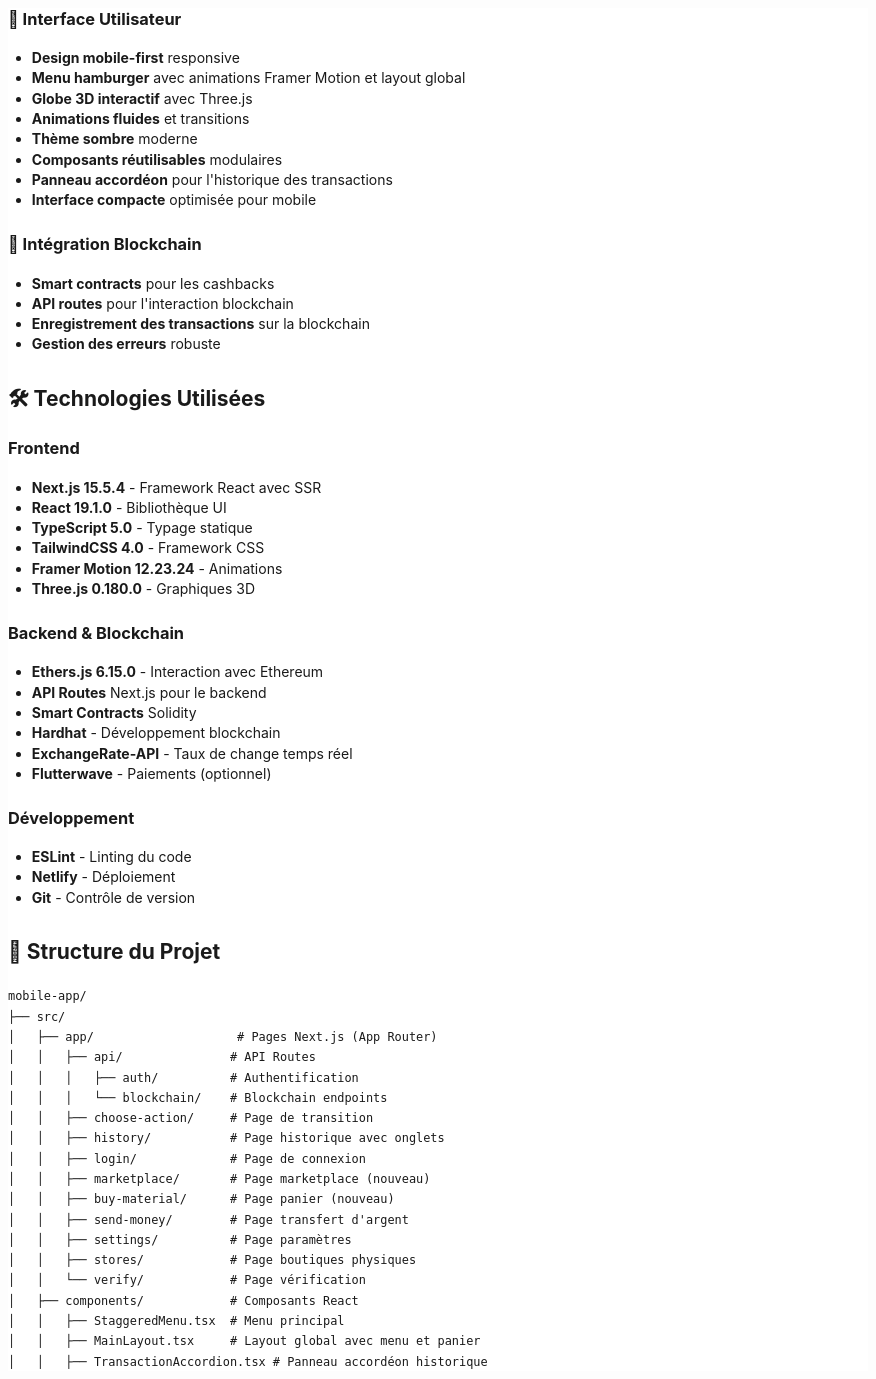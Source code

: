 ### 🎨 Interface Utilisateur
- **Design mobile-first** responsive
- **Menu hamburger** avec animations Framer Motion et layout global
- **Globe 3D interactif** avec Three.js
- **Animations fluides** et transitions
- **Thème sombre** moderne
- **Composants réutilisables** modulaires
- **Panneau accordéon** pour l'historique des transactions
- **Interface compacte** optimisée pour mobile

### 🔗 Intégration Blockchain
- **Smart contracts** pour les cashbacks
- **API routes** pour l'interaction blockchain
- **Enregistrement des transactions** sur la blockchain
- **Gestion des erreurs** robuste

## 🛠️ Technologies Utilisées

### Frontend
- **Next.js 15.5.4** - Framework React avec SSR
- **React 19.1.0** - Bibliothèque UI
- **TypeScript 5.0** - Typage statique
- **TailwindCSS 4.0** - Framework CSS
- **Framer Motion 12.23.24** - Animations
- **Three.js 0.180.0** - Graphiques 3D

### Backend & Blockchain
- **Ethers.js 6.15.0** - Interaction avec Ethereum
- **API Routes** Next.js pour le backend
- **Smart Contracts** Solidity
- **Hardhat** - Développement blockchain
- **ExchangeRate-API** - Taux de change temps réel
- **Flutterwave** - Paiements (optionnel)

### Développement
- **ESLint** - Linting du code
- **Netlify** - Déploiement
- **Git** - Contrôle de version

## 📁 Structure du Projet

```
mobile-app/
├── src/
│   ├── app/                    # Pages Next.js (App Router)
│   │   ├── api/               # API Routes
│   │   │   ├── auth/          # Authentification
│   │   │   └── blockchain/    # Blockchain endpoints
│   │   ├── choose-action/     # Page de transition
│   │   ├── history/           # Page historique avec onglets
│   │   ├── login/             # Page de connexion
│   │   ├── marketplace/       # Page marketplace (nouveau)
│   │   ├── buy-material/      # Page panier (nouveau)
│   │   ├── send-money/        # Page transfert d'argent
│   │   ├── settings/          # Page paramètres
│   │   ├── stores/            # Page boutiques physiques
│   │   └── verify/            # Page vérification
│   ├── components/            # Composants React
│   │   ├── StaggeredMenu.tsx  # Menu principal
│   │   ├── MainLayout.tsx     # Layout global avec menu et panier
│   │   ├── TransactionAccordion.tsx # Panneau accordéon historique
```